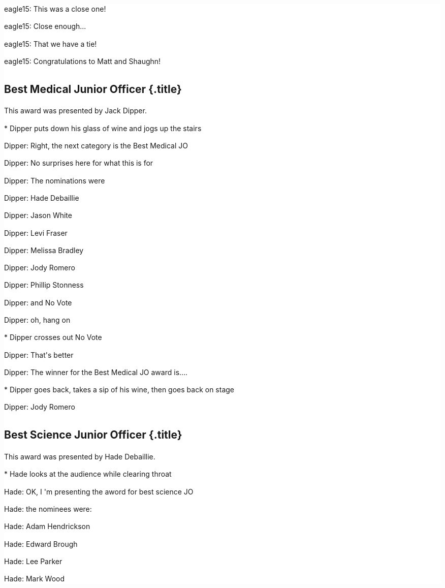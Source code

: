 eagle15: This was a close one!

eagle15: Close enough...

eagle15: That we have a tie!

eagle15: Congratulations to Matt and Shaughn!

Best Medical Junior Officer {.title}
---------------------------

This award was presented by Jack Dipper.

\* Dipper puts down his glass of wine and jogs up the stairs

Dipper: Right, the next category is the Best Medical JO

Dipper: No surprises here for what this is for

Dipper: The nominations were

Dipper: Hade Debaillie

Dipper: Jason White

Dipper: Levi Fraser

Dipper: Melissa Bradley

Dipper: Jody Romero

Dipper: Phillip Stonness

Dipper: and No Vote

Dipper: oh, hang on

\* Dipper crosses out No Vote

Dipper: That's better

Dipper: The winner for the Best Medical JO award is....

\* Dipper goes back, takes a sip of his wine, then goes back on stage

Dipper: Jody Romero

Best Science Junior Officer {.title}
---------------------------

This award was presented by Hade Debaillie.

\* Hade looks at the audience while clearing throat

Hade: OK, I 'm presenting the aword for best science JO

Hade: the nominees were:

Hade: Adam Hendrickson

Hade: Edward Brough

Hade: Lee Parker

Hade: Mark Wood

